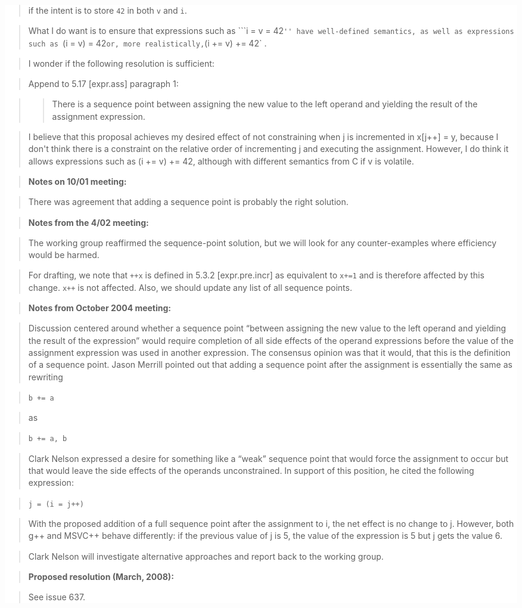 > if the intent is to store `42` in both `v` and `i`.

> What I do want is to ensure that expressions such as ```i = v = 42`'' have well-defined semantics, as well as expressions such as `(i = v) = 42` or, more realistically, `(i += v) += 42` .

> I wonder if the following resolution is sufficient:

> Append to 5.17 [expr.ass] paragraph 1:

>> There is a sequence point between assigning the new value to the left operand and yielding the result of the assignment expression. 

> I believe that this proposal achieves my desired effect of not constraining when j is incremented in x[j++] = y, because I don't think there is a constraint on the relative order of incrementing j and executing the assignment. However, I do think it allows expressions such as (i += v) += 42, although with different semantics from C if v is volatile.

> **Notes on 10/01 meeting:**

> There was agreement that adding a sequence point is probably the right solution.

> **Notes from the 4/02 meeting:**

> The working group reaffirmed the sequence-point solution, but we will look for any counter-examples where efficiency would be harmed.

> For drafting, we note that `++x` is defined in 5.3.2 [expr.pre.incr] as equivalent to `x+=1` and is therefore affected by this change. `x++` is not affected. Also, we should update any list of all sequence points.

> **Notes from October 2004 meeting:**

> Discussion centered around whether a sequence point “between assigning the new value to the left operand and yielding the result of the expression” would require completion of all side effects of the operand expressions before the value of the assignment expression was used in another expression. The consensus opinion was that it would, that this is the definition of a sequence point. Jason Merrill pointed out that adding a sequence point after the assignment is essentially the same as rewriting

>     b += a

> as

>     b += a, b

> Clark Nelson expressed a desire for something like a “weak” sequence point that would force the assignment to occur but that would leave the side effects of the operands unconstrained. In support of this position, he cited the following expression:

>     j = (i = j++)

> With the proposed addition of a full sequence point after the assignment to i, the net effect is no change to j. However, both g++ and MSVC++ behave differently: if the previous value of j is 5, the value of the expression is 5 but j gets the value 6.

> Clark Nelson will investigate alternative approaches and report back to the working group.

> **Proposed resolution (March, 2008):**

> See issue 637.

